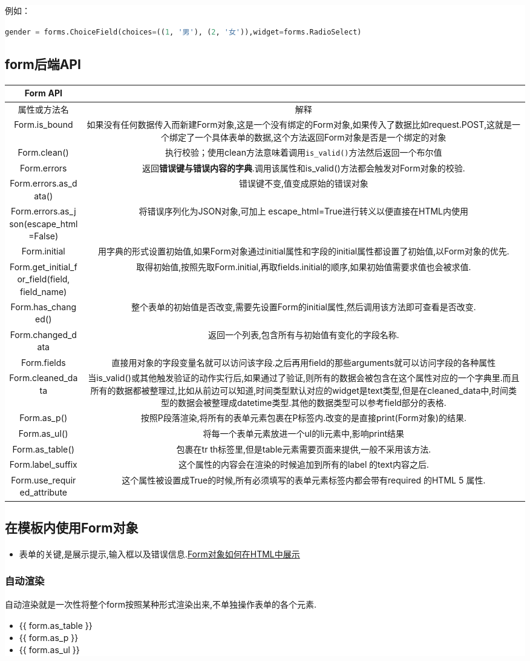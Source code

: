 例如：

```python
gender = forms.ChoiceField(choices=((1, '男'), (2, '女')),widget=forms.RadioSelect)
```



## form后端API

|                   Form API                    |                                                              |
| :-------------------------------------------: | :----------------------------------------------------------: |
|                 属性或方法名                  |                             解释                             |
|                 Form.is_bound                 | 如果没有任何数据传入而新建Form对象,这是一个没有绑定的Form对象,如果传入了数据比如request.POST,这就是一个绑定了一个具体表单的数据,这个方法返回Form对象是否是一个绑定的对象 |
|                 Form.clean()                  | 执行校验；使用clean方法意味着调用`is_valid()`方法然后返回一个布尔值 |
|                  Form.errors                  | 返回**错误键与错误内容的字典**.调用该属性和is_valid()方法都会触发对Form对象的校验. |
|             Form.errors.as_data()             |               错误键不变,值变成原始的错误对象                |
|    Form.errors.as_json(escape_html=False)     | 将错误序列化为JSON对象,可加上 escape_html=True进行转义以便直接在HTML内使用 |
|                 Form.initial                  | 用字典的形式设置初始值,如果Form对象通过initial属性和字段的initial属性都设置了初始值,以Form对象的优先. |
| Form.get_initial_for_field(field, field_name) | 取得初始值,按照先取Form.initial,再取fields.initial的顺序,如果初始值需要求值也会被求值. |
|              Form.has_changed()               | 整个表单的初始值是否改变,需要先设置Form的initial属性,然后调用该方法即可查看是否改变. |
|               Form.changed_data               |        返回一个列表,包含所有与初始值有变化的字段名称.        |
|                  Form.fields                  | 直接用对象的字段变量名就可以访问该字段.之后再用field的那些arguments就可以访问字段的各种属性 |
|               Form.cleaned_data               | 当is_valid()或其他触发验证的动作实行后,如果通过了验证,则所有的数据会被包含在这个属性对应的一个字典里.而且所有的数据都被整理过,比如从前边可以知道,时间类型默认对应的widget是text类型,但是在cleaned_data中,时间类型的数据会被整理成datetime类型.其他的数据类型可以参考field部分的表格. |
|                  Form.as_p()                  | 按照P段落渲染,将所有的表单元素包裹在P标签内.改变的是直接print(Form对象)的结果. |
|                 Form.as_ul()                  |      将每一个表单元素放进一个ul的li元素中,影响print结果      |
|                Form.as_table()                | 包裹在tr th标签里,但是table元素需要页面来提供,一般不采用该方法. |
|               Form.label_suffix               | 这个属性的内容会在渲染的时候追加到所有的label 的text内容之后. |
|          Form.use_required_attribute          | 这个属性被设置成True的时候,所有必须填写的表单元素标签内都会带有required 的HTML 5 属性. |



## 在模板内使用Form对象

- 表单的关键,是展示提示,输入框以及错误信息.[Form对象如何在HTML中展示](https://docs.djangoproject.com/en/2.0/ref/forms/api/#ref-forms-api-outputting-html)

### 自动渲染

自动渲染就是一次性将整个form按照某种形式渲染出来,不单独操作表单的各个元素.

- &#123;&#123; form.as_table }}
- &#123;&#123; form.as_p }}
- &#123;&#123; form.as_ul }}
